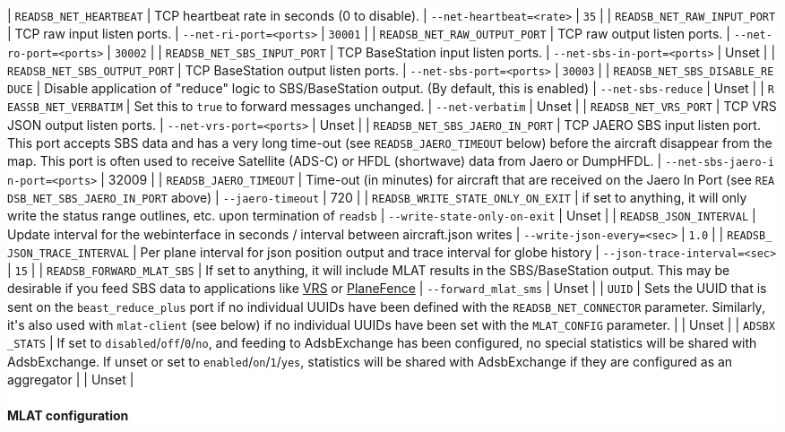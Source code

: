 | `READSB_NET_HEARTBEAT`                | TCP heartbeat rate in seconds (0 to disable).                                                                                                                                                                                                                                  | `--net-heartbeat=<rate>`                | `35`          |
| `READSB_NET_RAW_INPUT_PORT`           | TCP raw input listen ports.                                                                                                                                                                                                                                                    | `--net-ri-port=<ports>`                 | `30001`       |
| `READSB_NET_RAW_OUTPUT_PORT`          | TCP raw output listen ports.                                                                                                                                                                                                                                                   | `--net-ro-port=<ports>`                 | `30002`       |
| `READSB_NET_SBS_INPUT_PORT`           | TCP BaseStation input listen ports.                                                                                                                                                                                                                                            | `--net-sbs-in-port=<ports>`             | Unset         |
| `READSB_NET_SBS_OUTPUT_PORT`          | TCP BaseStation output listen ports.                                                                                                                                                                                                                                           | `--net-sbs-port=<ports>`                | `30003`       |
| `READSB_NET_SBS_DISABLE_REDUCE`       | Disable application of "reduce" logic to SBS/BaseStation output. (By default, this is enabled)                                                                                                                                                                                 | `--net-sbs-reduce`                      | Unset         |
| `REASSB_NET_VERBATIM`                 | Set this to `true` to forward messages unchanged.                                                                                                                                                                                                                              | `--net-verbatim`                        | Unset         |
| `READSB_NET_VRS_PORT`                 | TCP VRS JSON output listen ports.                                                                                                                                                                                                                                              | `--net-vrs-port=<ports>`                | Unset         |
| `READSB_NET_SBS_JAERO_IN_PORT`       | TCP JAERO SBS input listen port. This port accepts SBS data and has a very long time-out (see `READSB_JAERO_TIMEOUT` below) before the aircraft disappear from the map. This port is often used to receive Satellite (ADS-C) or HFDL (shortwave) data from Jaero or DumpHFDL. | `--net-sbs-jaero-in-port=<ports>`                      | 32009         |
| `READSB_JAERO_TIMEOUT`       | Time-out (in minutes) for aircraft that are received on the Jaero In Port (see `READSB_NET_SBS_JAERO_IN_PORT` above)  | `--jaero-timeout`                      | 720         |
| `READSB_WRITE_STATE_ONLY_ON_EXIT`     | if set to anything, it will only write the status range outlines, etc. upon termination of `readsb`                                                                                                                                                                            | `--write-state-only-on-exit`            | Unset         |
| `READSB_JSON_INTERVAL`                | Update interval for the webinterface in seconds / interval between aircraft.json writes                                                                                                                                                                                        | `--write-json-every=<sec>`              | `1.0`         |
| `READSB_JSON_TRACE_INTERVAL`          | Per plane interval for json position output and trace interval for globe history                                                                                                                                                                                               | `--json-trace-interval=<sec>`           | `15`          |
| `READSB_FORWARD_MLAT_SBS`             | If set to anything, it will include MLAT results in the SBS/BaseStation output. This may be desirable if you feed SBS data to applications like [VRS](https://github.com/sdr-enthusiasts/docker-virtualradarserver) or [PlaneFence](https://github.com/kx1t/docker-planefence) | `--forward_mlat_sms` | Unset                                   |
| `UUID`                                | Sets the UUID that is sent on the `beast_reduce_plus` port if no individual UUIDs have been defined with the `READSB_NET_CONNECTOR` parameter. Similarly, it's also used with `mlat-client` (see below) if no individual UUIDs have been set with the `MLAT_CONFIG` parameter. |                                         | Unset         |
| `ADSBX_STATS`                         | If set to `disabled`/`off`/`0`/`no`, and feeding to AdsbExchange has been configured, no special statistics will be shared with AdsbExchange. If unset or set to `enabled`/`on`/`1`/`yes`, statistics will be shared with AdsbExchange if they are configured as an aggregator |                                         | Unset         |

#### MLAT configuration
